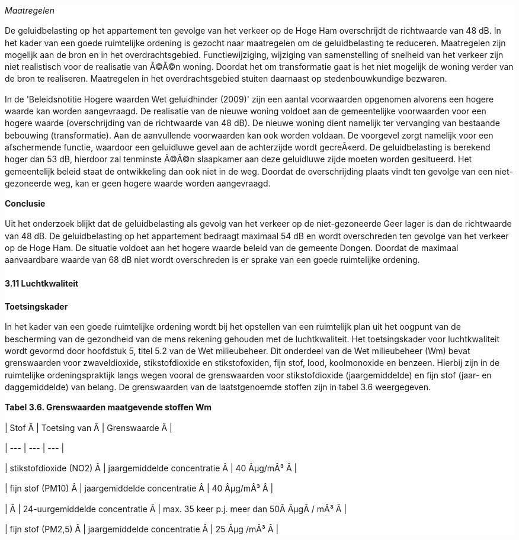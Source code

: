 *Maatregelen*

De geluidbelasting op het appartement ten gevolge van het verkeer op de Hoge Ham overschrijdt de richtwaarde van 48 dB. In het kader van een goede ruimtelijke ordening is gezocht naar maatregelen om de geluidbelasting te reduceren. Maatregelen zijn mogelijk aan de bron en in het overdrachtsgebied. Functiewijziging, wijziging van samenstelling of snelheid van het verkeer zijn niet realistisch voor de realisatie van Ã©Ã©n woning. Doordat het om transformatie gaat is het niet mogelijk de woning verder van de bron te realiseren. Maatregelen in het overdrachtsgebied stuiten daarnaast op stedenbouwkundige bezwaren.

In de 'Beleidsnotitie Hogere waarden Wet geluidhinder (2009\)' zijn een aantal voorwaarden opgenomen alvorens een hogere waarde kan worden aangevraagd. De realisatie van de nieuwe woning voldoet aan de gemeentelijke voorwaarden voor een hogere waarde (overschrijding van de richtwaarde van 48 dB). De nieuwe woning dient namelijk ter vervanging van bestaande bebouwing (transformatie). Aan de aanvullende voorwaarden kan ook worden voldaan. De voorgevel zorgt namelijk voor een afschermende functie, waardoor een geluidluwe gevel aan de achterzijde wordt gecreÃ«erd. De geluidbelasting is berekend hoger dan 53 dB, hierdoor zal tenminste Ã©Ã©n slaapkamer aan deze geluidluwe zijde moeten worden gesitueerd. Het gemeentelijk beleid staat de ontwikkeling dan ook niet in de weg. Doordat de overschrijding plaats vindt ten gevolge van een niet\-gezoneerde weg, kan er geen hogere waarde worden aangevraagd.

**Conclusie**

Uit het onderzoek blijkt dat de geluidbelasting als gevolg van het verkeer op de niet\-gezoneerde Geer lager is dan de richtwaarde van 48 dB. De geluidbelasting op het appartement bedraagt maximaal 54 dB en wordt overschreden ten gevolge van het verkeer op de Hoge Ham. De situatie voldoet aan het hogere waarde beleid van de gemeente Dongen. Doordat de maximaal aanvaardbare waarde van 68 dB niet wordt overschreden is er sprake van een goede ruimtelijke ordening.

#### 3\.11 Luchtkwaliteit

**Toetsingskader**

In het kader van een goede ruimtelijke ordening wordt bij het opstellen van een ruimtelijk plan uit het oogpunt van de bescherming van de gezondheid van de mens rekening gehouden met de luchtkwaliteit. Het toetsingskader voor luchtkwaliteit wordt gevormd door hoofdstuk 5, titel 5\.2 van de Wet milieubeheer. Dit onderdeel van de Wet milieubeheer (Wm) bevat grenswaarden voor zwaveldioxide, stikstofdioxide en stikstofoxiden, fijn stof, lood, koolmonoxide en benzeen. Hierbij zijn in de ruimtelijke ordeningspraktijk langs wegen vooral de grenswaarden voor stikstofdioxide (jaargemiddelde) en fijn stof (jaar\- en daggemiddelde) van belang. De grenswaarden van de laatstgenoemde stoffen zijn in tabel 3\.6 weergegeven.

**Tabel 3\.6\. Grenswaarden maatgevende stoffen Wm**

| Stof   Â | Toetsing van   Â | Grenswaarde   Â |

| --- | --- | --- |

| stikstofdioxide (NO2)   Â | jaargemiddelde concentratie   Â | 40 Âµg/mÂ³   Â |

| fijn stof (PM10)   Â | jaargemiddelde concentratie   Â | 40 Âµg/mÂ³   Â |

| Â | 24\-uurgemiddelde concentratie   Â | max. 35 keer p.j. meer dan 50Â ÂµgÂ / mÂ³   Â |

| fijn stof (PM2,5)   Â | jaargemiddelde concentratie   Â | 25 Âµg /mÂ³   Â |
